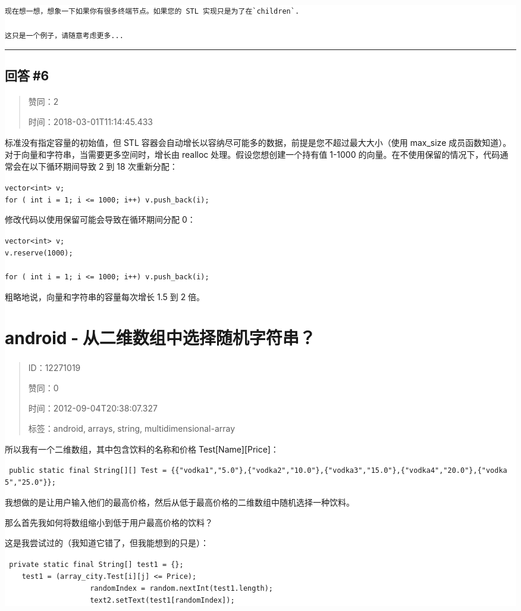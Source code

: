    现在想一想，想象一下如果你有很多终端节点。如果您的 STL 实现只是为了在`children`.

    这只是一个例子，请随意考虑更多...

* * *

## 回答 #6

> 赞同：2
> 
> 时间：2018-03-01T11:14:45.433

标准没有指定容量的初始值，但 STL 容器会自动增长以容纳尽可能多的数据，前提是您不超过最大大小（使用 max_size 成员函数知道）。对于向量和字符串，当需要更多空间时，增长由 realloc 处理。假设您想创建一个持有值 1-1000 的向量。在不使用保留的情况下，代码通常会在以下循环期间导致 2 到 18 次重新分配：

```
vector<int> v;
for ( int i = 1; i <= 1000; i++) v.push_back(i); 
```

修改代码以使用保留可能会导致在循环期间分配 0：

```
vector<int> v;
v.reserve(1000);

for ( int i = 1; i <= 1000; i++) v.push_back(i); 
```

粗略地说，向量和字符串的容量每次增长 1.5 到 2 倍。

# android - 从二维数组中选择随机字符串？

> ID：12271019
> 
> 赞同：0
> 
> 时间：2012-09-04T20:38:07.327
> 
> 标签：android, arrays, string, multidimensional-array

所以我有一个二维数组，其中包含饮料的名称和价格 Test[Name][Price]：

```
 public static final String[][] Test = {{"vodka1","5.0"},{"vodka2","10.0"},{"vodka3","15.0"},{"vodka4","20.0"},{"vodka5","25.0"}}; 
```

我想做的是让用户输入他们的最高价格，然后从低于最高价格的二维数组中随机选择一种饮料。

那么首先我如何将数组缩小到低于用户最高价格的饮料？

这是我尝试过的（我知道它错了，但我能想到的只是）：

```
 private static final String[] test1 = {};
    test1 = (array_city.Test[i][j] <= Price);
                    randomIndex = random.nextInt(test1.length);
                    text2.setText(test1[randomIndex]); 
```
